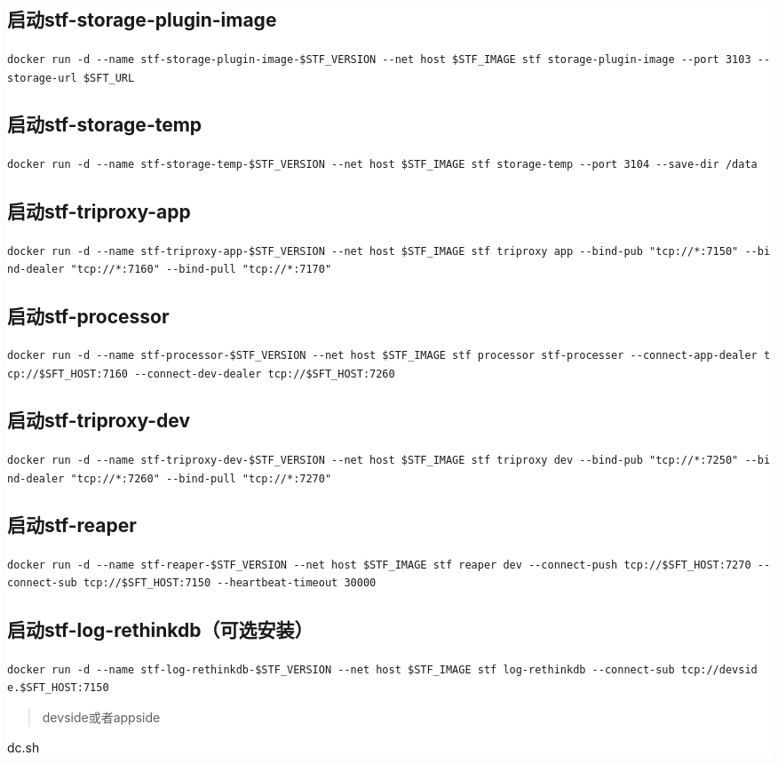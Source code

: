## 启动stf-storage-plugin-image

```shell
docker run -d --name stf-storage-plugin-image-$STF_VERSION --net host $STF_IMAGE stf storage-plugin-image --port 3103 --storage-url $SFT_URL
```

## 启动stf-storage-temp

```shell
docker run -d --name stf-storage-temp-$STF_VERSION --net host $STF_IMAGE stf storage-temp --port 3104 --save-dir /data
```

## 启动stf-triproxy-app

```shell
docker run -d --name stf-triproxy-app-$STF_VERSION --net host $STF_IMAGE stf triproxy app --bind-pub "tcp://*:7150" --bind-dealer "tcp://*:7160" --bind-pull "tcp://*:7170"
```

## 启动stf-processor

```shell
docker run -d --name stf-processor-$STF_VERSION --net host $STF_IMAGE stf processor stf-processer --connect-app-dealer tcp://$SFT_HOST:7160 --connect-dev-dealer tcp://$SFT_HOST:7260
```

## 启动stf-triproxy-dev

```shell
docker run -d --name stf-triproxy-dev-$STF_VERSION --net host $STF_IMAGE stf triproxy dev --bind-pub "tcp://*:7250" --bind-dealer "tcp://*:7260" --bind-pull "tcp://*:7270"
```

## 启动stf-reaper

```shell
docker run -d --name stf-reaper-$STF_VERSION --net host $STF_IMAGE stf reaper dev --connect-push tcp://$SFT_HOST:7270 --connect-sub tcp://$SFT_HOST:7150 --heartbeat-timeout 30000
```

## 启动stf-log-rethinkdb（可选安装）

```shell
docker run -d --name stf-log-rethinkdb-$STF_VERSION --net host $STF_IMAGE stf log-rethinkdb --connect-sub tcp://devside.$SFT_HOST:7150
```

> devside或者appside



dc.sh
